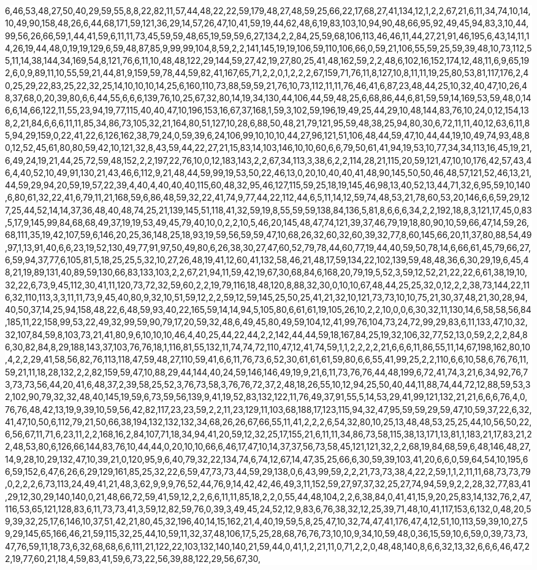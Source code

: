 6,46,53,48,27,50,40,29,59,55,8,8,22,82,11,57,44,48,22,22,59,179,48,27,48,59,25,66,22,17,68,27,41,134,12,1,2,2,67,21,6,11,34,74,10,14,10,49,90,158,48,26,6,44,68,171,59,121,36,29,14,57,26,47,10,41,59,19,44,62,48,6,19,83,103,10,94,90,48,66,95,92,49,45,94,83,3,10,44,99,56,26,66,59,1,44,41,59,6,11,11,73,45,59,59,48,65,19,59,59,6,27,134,2,2,84,25,59,68,106,113,46,46,11,44,27,21,91,46,195,6,43,14,11,14,26,19,44,48,0,19,19,129,6,59,48,87,85,9,99,99,104,8,59,2,2,141,145,19,19,106,59,110,106,66,0,59,21,106,55,59,25,59,39,48,10,73,112,55,11,14,38,144,34,169,54,8,121,76,6,11,10,48,48,122,29,144,59,27,42,19,27,80,25,41,48,162,59,2,2,48,6,102,16,152,174,12,48,11,6,9,65,192,6,0,9,89,11,10,55,59,21,44,81,9,159,59,78,44,59,82,41,167,65,71,2,2,0,1,2,2,2,67,159,71,76,11,8,127,10,8,11,11,19,25,80,53,81,117,176,2,40,25,29,22,83,25,22,32,25,14,10,10,10,14,25,6,160,110,73,88,59,59,21,76,10,73,112,11,11,76,46,41,6,87,23,48,44,25,10,32,40,47,10,26,48,37,68,0,20,39,80,6,6,44,55,6,6,6,139,76,10,25,67,32,80,14,19,34,130,44,106,44,59,48,25,6,68,86,44,6,81,59,59,14,169,53,59,48,0,146,6,14,66,122,11,55,23,94,19,77,115,40,40,47,10,196,153,16,67,37,168,1,59,3,102,59,196,19,49,25,44,29,10,48,144,83,76,10,24,0,12,154,138,2,21,84,6,6,6,11,11,85,34,86,73,105,32,21,164,80,51,127,10,28,6,88,50,48,21,79,121,95,59,48,38,25,94,80,30,6,72,11,11,40,12,63,6,11,85,94,29,159,0,22,41,22,6,126,162,38,79,24,0,59,39,6,24,106,99,10,10,10,44,27,96,121,51,106,48,44,59,47,10,44,44,19,10,49,74,93,48,80,12,52,45,61,80,80,59,42,10,121,32,8,43,59,44,22,27,21,15,83,14,103,146,10,10,60,6,6,79,50,61,41,94,19,53,10,77,34,34,113,16,45,19,21,6,49,24,19,21,44,25,72,59,48,152,2,2,197,22,76,10,0,12,183,143,2,2,67,34,113,3,38,6,2,2,114,28,21,115,20,59,121,47,10,10,176,42,57,43,46,4,40,52,10,49,91,130,21,43,46,6,112,9,21,48,44,59,99,19,53,50,22,46,13,0,20,10,40,40,41,48,90,145,50,50,46,48,57,121,52,46,13,21,44,59,29,94,20,59,19,57,22,39,4,40,4,40,40,40,115,60,48,32,95,46,127,115,59,25,18,19,145,46,98,13,40,52,13,44,71,32,6,95,59,10,140,6,80,61,32,22,41,6,79,11,21,168,59,6,86,48,59,32,22,41,74,9,77,44,22,112,44,6,5,11,14,12,59,74,48,53,21,78,60,53,20,146,6,6,59,29,127,25,44,52,14,14,37,36,48,40,48,74,25,21,139,145,51,118,41,32,59,19,8,55,59,59,138,84,136,5,81,8,6,6,6,34,2,2,192,18,8,3,121,17,45,0,83,5,17,9,145,99,84,68,68,49,37,19,19,53,49,45,79,40,10,0,2,2,10,5,46,20,145,48,47,74,121,39,37,46,79,19,18,80,90,10,59,66,47,14,59,26,68,111,35,19,42,107,59,6,146,20,25,36,148,25,18,93,19,59,56,59,59,47,10,68,26,32,60,32,60,39,32,77,8,60,145,66,20,11,37,80,88,54,49,97,1,13,91,40,6,6,23,19,52,130,49,77,91,97,50,49,80,6,26,38,30,27,47,60,52,79,78,44,60,77,19,44,40,59,50,78,14,6,66,61,45,79,66,27,6,59,94,37,77,6,105,81,5,18,25,25,5,32,10,27,26,48,19,41,12,60,41,132,58,46,21,48,17,59,134,22,102,139,59,48,48,36,6,30,29,19,6,45,48,21,19,89,131,40,89,59,130,66,83,133,103,2,2,67,21,94,11,59,42,19,67,30,68,84,6,168,20,79,19,5,52,3,59,12,52,21,22,22,6,61,38,19,10,32,22,6,73,9,45,112,30,41,11,120,73,72,32,59,60,2,2,19,79,116,18,48,120,8,88,32,30,0,10,10,67,48,44,25,25,32,0,12,2,2,38,73,144,22,116,32,110,113,3,3,11,11,73,9,45,40,80,9,32,10,51,59,12,2,2,59,12,59,145,25,50,25,41,21,32,10,121,73,73,10,10,75,21,30,37,48,21,30,28,94,40,50,37,14,25,94,158,48,22,6,48,59,93,40,22,165,59,14,14,94,5,105,80,6,61,61,19,105,26,10,2,2,10,0,0,6,30,32,11,130,14,6,58,58,56,84,185,11,22,158,99,53,22,49,32,99,59,90,79,17,20,59,32,48,6,49,45,80,49,59,104,12,41,99,76,104,73,24,72,99,29,83,6,11,133,47,10,32,32,107,84,59,8,103,73,21,41,80,9,6,10,10,10,46,4,40,25,44,22,44,2,2,142,44,44,59,18,167,84,25,19,32,106,32,77,52,13,0,59,2,2,2,84,86,30,82,84,8,29,188,143,37,103,76,76,18,1,116,81,55,132,11,74,74,72,110,47,12,41,74,59,1,1,2,2,2,2,21,6,6,6,11,86,55,11,14,67,198,162,80,10,4,2,2,29,41,58,56,82,76,113,118,47,59,48,27,110,59,41,6,6,11,76,73,6,52,30,61,61,61,59,80,6,6,55,41,99,25,2,2,110,6,6,10,58,6,76,76,11,59,21,11,18,28,132,2,2,82,159,59,47,10,88,29,44,144,40,24,59,146,146,49,19,9,21,6,11,73,76,76,44,48,199,6,72,41,74,3,21,6,34,92,76,73,73,73,56,44,20,41,6,48,37,2,39,58,25,52,3,76,73,58,3,76,76,72,37,2,48,18,26,55,10,12,94,25,50,40,44,11,88,74,44,72,12,88,59,53,32,102,90,79,32,32,48,40,145,19,59,6,73,59,56,139,9,41,19,52,83,132,122,11,76,49,37,91,55,5,14,53,29,41,99,121,132,21,21,6,6,6,76,4,0,76,76,48,42,13,19,9,39,10,59,56,42,82,117,23,23,59,2,2,11,23,129,11,103,68,188,17,123,115,94,32,47,95,59,59,29,59,47,10,59,37,22,6,32,41,47,10,50,6,112,79,21,50,66,38,194,132,132,132,34,68,26,26,67,66,55,11,41,2,2,2,6,54,32,80,10,25,13,48,48,53,25,25,44,10,56,50,22,6,56,67,11,71,6,23,11,2,2,168,16,2,84,107,71,18,34,94,41,20,59,12,32,25,17,155,21,6,11,11,34,86,73,58,115,38,13,171,13,81,1,183,21,17,83,21,22,48,53,80,6,126,66,144,83,76,10,44,44,0,20,10,10,66,6,46,17,47,10,14,37,37,56,73,58,45,121,121,32,2,2,68,19,84,68,59,6,48,146,48,27,14,9,28,10,29,132,47,10,39,21,0,120,95,9,6,40,79,32,22,134,74,6,74,12,67,14,47,35,25,66,6,30,59,39,103,41,20,6,6,0,59,64,54,10,195,66,59,152,6,47,6,26,6,29,129,161,85,25,32,22,6,59,47,73,73,44,59,29,138,0,6,43,99,59,2,2,21,73,73,38,4,22,2,59,1,1,2,11,11,68,73,73,79,0,2,2,2,6,73,113,24,49,41,21,48,3,62,9,9,9,76,52,44,76,9,14,42,42,46,49,3,11,152,59,27,97,37,32,25,27,74,94,59,9,2,2,28,32,77,83,41,29,12,30,29,140,140,0,21,48,66,72,59,41,59,12,2,2,6,6,11,11,85,18,2,2,0,55,44,48,104,2,2,6,38,84,0,41,41,15,9,20,25,83,14,132,76,2,47,116,53,65,121,128,83,6,11,73,73,41,3,59,12,82,59,76,0,39,3,49,45,24,52,12,9,83,6,76,38,32,12,25,39,71,48,10,41,117,153,6,132,0,48,20,59,39,32,25,17,6,146,10,37,51,42,21,80,45,32,196,40,14,15,162,21,4,40,19,59,5,8,25,47,10,32,74,47,41,176,47,4,12,51,10,113,59,39,10,27,59,29,145,65,166,46,21,59,115,32,25,44,10,59,11,32,37,48,106,17,5,25,28,68,76,76,73,10,10,9,34,10,59,48,0,36,15,59,10,6,59,0,39,73,73,47,76,59,11,18,73,6,32,68,68,6,6,111,21,122,22,103,132,140,140,21,59,44,0,41,1,2,21,11,0,71,2,2,0,48,48,140,8,6,6,32,13,32,6,6,6,46,47,22,19,77,60,21,18,4,59,83,41,59,6,73,22,56,39,88,122,29,56,67,30,